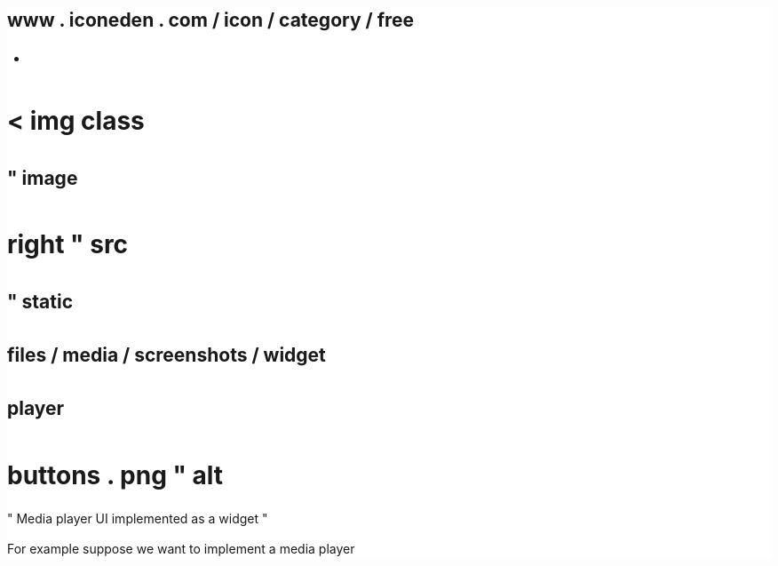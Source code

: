 www
.
iconeden
.
com
/
icon
/
category
/
free
-
-
>
<
img
class
=
"
image
-
right
"
src
=
"
static
-
files
/
media
/
screenshots
/
widget
-
player
-
buttons
.
png
"
alt
=
"
Media
player
UI
implemented
as
a
widget
"
>
For
example
suppose
we
want
to
implement
a
media
player
